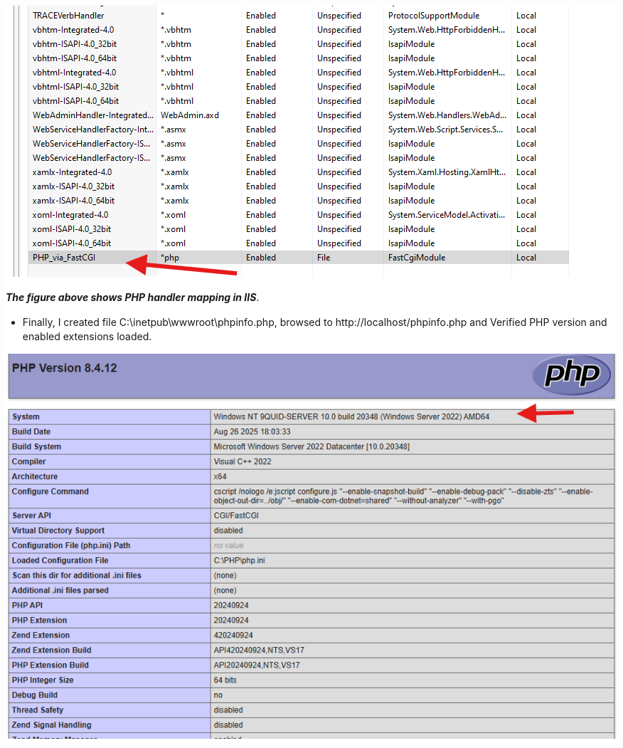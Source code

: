 ![alt text](Screenshots/php-handler-mapping.png)

***The figure above shows PHP handler mapping in IIS***.

- Finally, I created file C:\inetpub\wwwroot\phpinfo.php, browsed to http://localhost/phpinfo.php and Verified PHP version and enabled extensions loaded.

![alt text](Screenshots/php-installed.png)
